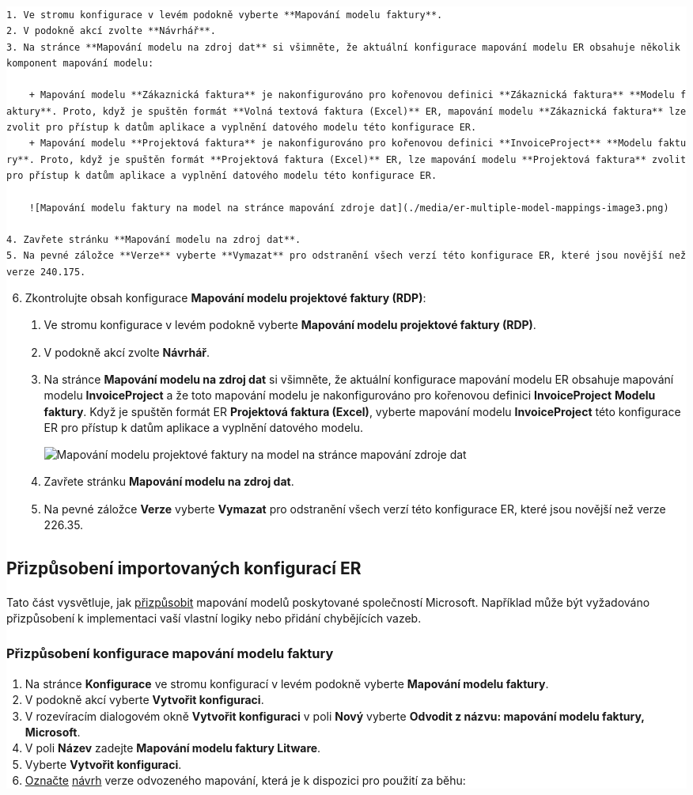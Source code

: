     1. Ve stromu konfigurace v levém podokně vyberte **Mapování modelu faktury**.
    2. V podokně akcí zvolte **Návrhář**.
    3. Na stránce **Mapování modelu na zdroj dat** si všimněte, že aktuální konfigurace mapování modelu ER obsahuje několik komponent mapování modelu:

        + Mapování modelu **Zákaznická faktura** je nakonfigurováno pro kořenovou definici **Zákaznická faktura** **Modelu faktury**. Proto, když je spuštěn formát **Volná textová faktura (Excel)** ER, mapování modelu **Zákaznická faktura** lze zvolit pro přístup k datům aplikace a vyplnění datového modelu této konfigurace ER.
        + Mapování modelu **Projektová faktura** je nakonfigurováno pro kořenovou definici **InvoiceProject** **Modelu faktury**. Proto, když je spuštěn formát **Projektová faktura (Excel)** ER, lze mapování modelu **Projektová faktura** zvolit pro přístup k datům aplikace a vyplnění datového modelu této konfigurace ER.

        ![Mapování modelu faktury na model na stránce mapování zdroje dat](./media/er-multiple-model-mappings-image3.png)

    4. Zavřete stránku **Mapování modelu na zdroj dat**.
    5. Na pevné záložce **Verze** vyberte **Vymazat** pro odstranění všech verzí této konfigurace ER, které jsou novější než verze 240.175.

6. Zkontrolujte obsah konfigurace **Mapování modelu projektové faktury (RDP)**:

    1. Ve stromu konfigurace v levém podokně vyberte **Mapování modelu projektové faktury (RDP)**.
    2. V podokně akcí zvolte **Návrhář**.
    3. Na stránce **Mapování modelu na zdroj dat** si všimněte, že aktuální konfigurace mapování modelu ER obsahuje mapování modelu **InvoiceProject** a že toto mapování modelu je nakonfigurováno pro kořenovou definici **InvoiceProject** **Modelu faktury**. Když je spuštěn formát ER **Projektová faktura (Excel)**, vyberte mapování modelu **InvoiceProject** této konfigurace ER pro přístup k datům aplikace a vyplnění datového modelu.

        ![Mapování modelu projektové faktury na model na stránce mapování zdroje dat](./media/er-multiple-model-mappings-image4.png)

    4. Zavřete stránku **Mapování modelu na zdroj dat**.
    5. Na pevné záložce **Verze** vyberte **Vymazat** pro odstranění všech verzí této konfigurace ER, které jsou novější než verze 226.35.

## <a name="customize-the-imported-er-configurations"></a>Přizpůsobení importovaných konfigurací ER

Tato část vysvětluje, jak [přizpůsobit](er-quick-start3-customize-report.md#customize-the-model-mapping-configuration) mapování modelů poskytované společností Microsoft. Například může být vyžadováno přizpůsobení k implementaci vaší vlastní logiky nebo přidání chybějících vazeb.

### <a name="customize-the-invoice-model-mapping-configuration"></a>Přizpůsobení konfigurace mapování modelu faktury

1. Na stránce **Konfigurace** ve stromu konfigurací v levém podokně vyberte **Mapování modelu faktury**.
2. V podokně akcí vyberte **Vytvořit konfiguraci**.
3. V rozevíracím dialogovém okně **Vytvořit konfiguraci** v poli **Nový** vyberte **Odvodit z názvu: mapování modelu faktury, Microsoft**.
4. V poli **Název** zadejte **Mapování modelu faktury Litware**.
5. Vyberte **Vytvořit konfiguraci**.
6. [Označte](er-quick-start2-customize-report.md#MarkFormatRunnable) [návrh](general-electronic-reporting.md#component-versioning) verze odvozeného mapování, která je k dispozici pro použití za běhu:
